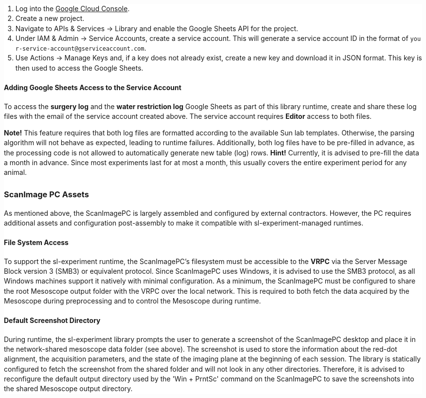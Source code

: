 1. Log into the [Google Cloud Console](https://console.cloud.google.com/welcome). 
2. Create a new project.
3. Navigate to APIs & Services → Library and enable the Google Sheets API for the project. 
4. Under IAM & Admin → Service Accounts, create a service account. This will generate a service account ID in the format
   of `your-service-account@gserviceaccount.com`.
5. Use Actions → Manage Keys and, if a key does not already exist, create a new key and download it in JSON format. 
   This key is then used to access the Google Sheets.

#### Adding Google Sheets Access to the Service Account
To access the **surgery log** and the **water restriction log** Google Sheets as part of this library runtime, create 
and share these log files with the email of the service account created above. The service account requires **Editor** 
access to both files.

**Note!** This feature requires that both log files are formatted according to the available Sun lab templates. 
Otherwise, the parsing algorithm will not behave as expected, leading to runtime failures. Additionally, both log files 
have to be pre-filled in advance, as the processing code is not allowed to automatically generate new table (log) rows.
**Hint!** Currently, it is advised to pre-fill the data a month in advance. Since most experiments last for at most a 
month, this usually covers the entire experiment period for any animal.

### ScanImage PC Assets
As mentioned above, the ScanImagePC is largely assembled and configured by external contractors. However, the PC 
requires additional assets and configuration post-assembly to make it compatible with sl-experiment-managed runtimes.

#### File System Access
To support the sl-experiment runtime, the ScanImagePC’s filesystem must be accessible to the **VRPC** via the Server 
Message Block version 3 (SMB3) or equivalent protocol. Since ScanImagePC uses Windows, it is advised to use the SMB3 
protocol, as all Windows machines support it natively with minimal configuration. As a minimum, the ScanImagePC must be 
configured to share the root Mesoscope output folder with the VRPC over the local network. This is required to both 
fetch the data acquired by the Mesoscope during preprocessing and to control the Mesoscope during runtime.

#### Default Screenshot Directory
During runtime, the sl-experiment library prompts the user to generate a screenshot of the ScanImagePC desktop and 
place it in the network-shared mesoscope data folder (see above). The screenshot is used to store the information about
the red-dot alignment, the acquisition parameters, and the state of the imaging plane at the beginning of each session. 
The library is statically configured to fetch the screenshot from the shared folder and will not look in any other 
directories. Therefore, it is advised to reconfigure the default output directory used by the 'Win + PrntSc' command on 
the ScanImagePC to save the screenshots into the shared Mesoscope output directory.
